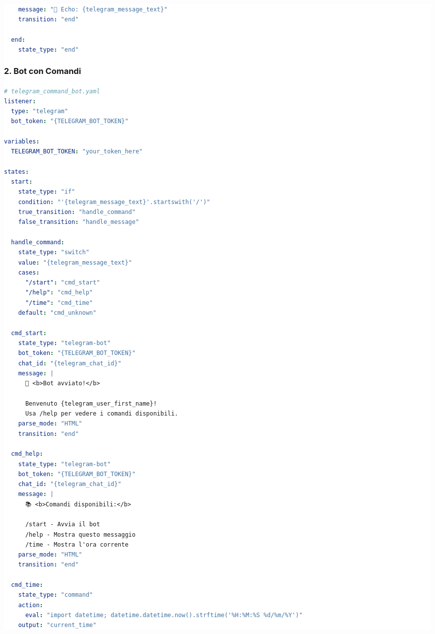 ```yaml
    message: "🔄 Echo: {telegram_message_text}"
    transition: "end"
  
  end:
    state_type: "end"
```

### 2. Bot con Comandi
```yaml
# telegram_command_bot.yaml
listener:
  type: "telegram"
  bot_token: "{TELEGRAM_BOT_TOKEN}"

variables:
  TELEGRAM_BOT_TOKEN: "your_token_here"

states:
  start:
    state_type: "if"
    condition: "'{telegram_message_text}'.startswith('/')"
    true_transition: "handle_command"
    false_transition: "handle_message"
  
  handle_command:
    state_type: "switch"
    value: "{telegram_message_text}"
    cases:
      "/start": "cmd_start"
      "/help": "cmd_help"
      "/time": "cmd_time"
    default: "cmd_unknown"
  
  cmd_start:
    state_type: "telegram-bot"
    bot_token: "{TELEGRAM_BOT_TOKEN}"
    chat_id: "{telegram_chat_id}"
    message: |
      🚀 <b>Bot avviato!</b>
      
      Benvenuto {telegram_user_first_name}!
      Usa /help per vedere i comandi disponibili.
    parse_mode: "HTML"
    transition: "end"
  
  cmd_help:
    state_type: "telegram-bot"
    bot_token: "{TELEGRAM_BOT_TOKEN}"
    chat_id: "{telegram_chat_id}"
    message: |
      📚 <b>Comandi disponibili:</b>
      
      /start - Avvia il bot
      /help - Mostra questo messaggio
      /time - Mostra l'ora corrente
    parse_mode: "HTML"
    transition: "end"
  
  cmd_time:
    state_type: "command"
    action:
      eval: "import datetime; datetime.datetime.now().strftime('%H:%M:%S %d/%m/%Y')"
    output: "current_time"
```
